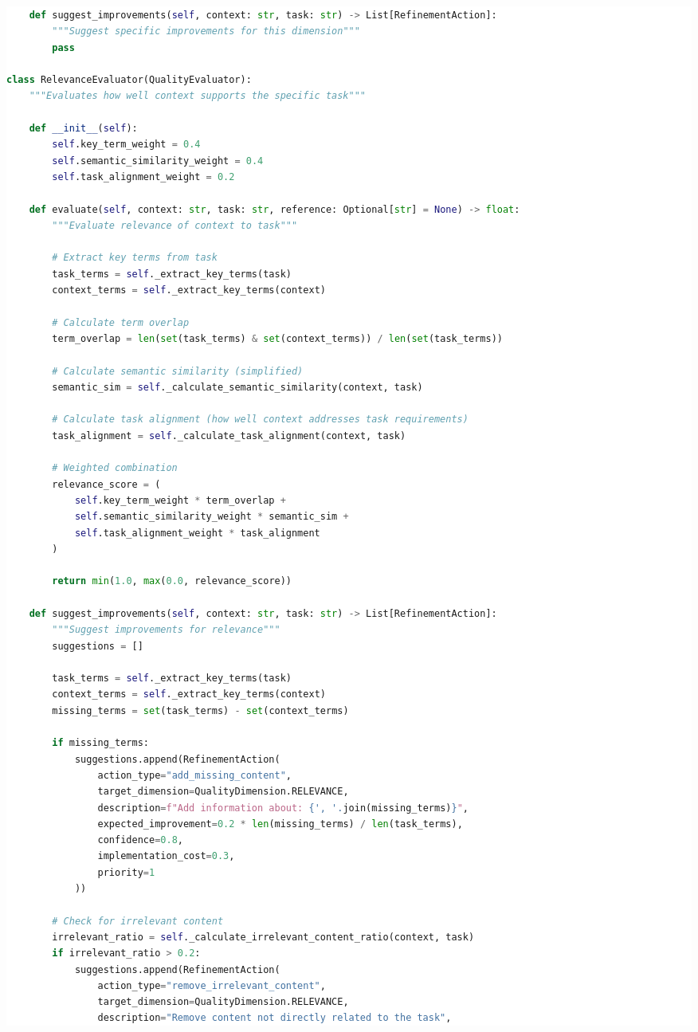 ```python
    def suggest_improvements(self, context: str, task: str) -> List[RefinementAction]:
        """Suggest specific improvements for this dimension"""
        pass

class RelevanceEvaluator(QualityEvaluator):
    """Evaluates how well context supports the specific task"""
    
    def __init__(self):
        self.key_term_weight = 0.4
        self.semantic_similarity_weight = 0.4
        self.task_alignment_weight = 0.2
        
    def evaluate(self, context: str, task: str, reference: Optional[str] = None) -> float:
        """Evaluate relevance of context to task"""
        
        # Extract key terms from task
        task_terms = self._extract_key_terms(task)
        context_terms = self._extract_key_terms(context)
        
        # Calculate term overlap
        term_overlap = len(set(task_terms) & set(context_terms)) / len(set(task_terms))
        
        # Calculate semantic similarity (simplified)
        semantic_sim = self._calculate_semantic_similarity(context, task)
        
        # Calculate task alignment (how well context addresses task requirements)
        task_alignment = self._calculate_task_alignment(context, task)
        
        # Weighted combination
        relevance_score = (
            self.key_term_weight * term_overlap +
            self.semantic_similarity_weight * semantic_sim +
            self.task_alignment_weight * task_alignment
        )
        
        return min(1.0, max(0.0, relevance_score))
    
    def suggest_improvements(self, context: str, task: str) -> List[RefinementAction]:
        """Suggest improvements for relevance"""
        suggestions = []
        
        task_terms = self._extract_key_terms(task)
        context_terms = self._extract_key_terms(context)
        missing_terms = set(task_terms) - set(context_terms)
        
        if missing_terms:
            suggestions.append(RefinementAction(
                action_type="add_missing_content",
                target_dimension=QualityDimension.RELEVANCE,
                description=f"Add information about: {', '.join(missing_terms)}",
                expected_improvement=0.2 * len(missing_terms) / len(task_terms),
                confidence=0.8,
                implementation_cost=0.3,
                priority=1
            ))
        
        # Check for irrelevant content
        irrelevant_ratio = self._calculate_irrelevant_content_ratio(context, task)
        if irrelevant_ratio > 0.2:
            suggestions.append(RefinementAction(
                action_type="remove_irrelevant_content",
                target_dimension=QualityDimension.RELEVANCE,
                description="Remove content not directly related to the task",
```